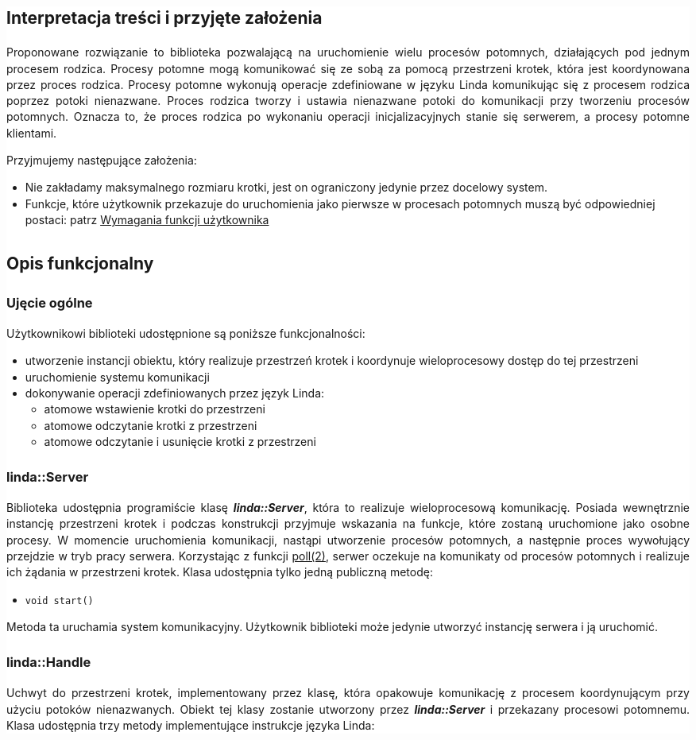 ## Interpretacja treści i przyjęte założenia
<p align="justify">
Proponowane rozwiązanie to biblioteka pozwalającą na uruchomienie wielu procesów potomnych, działających pod jednym procesem rodzica. Procesy potomne mogą komunikować się ze sobą za pomocą przestrzeni krotek, która jest koordynowana przez proces rodzica. Procesy potomne wykonują operacje zdefiniowane w języku Linda komunikując się z procesem rodzica poprzez potoki nienazwane. Proces rodzica tworzy i ustawia nienazwane potoki do komunikacji przy tworzeniu procesów potomnych. Oznacza to, że proces rodzica po wykonaniu operacji inicjalizacyjnych stanie się serwerem, a procesy potomne klientami.
</p> 

Przyjmujemy następujące założenia:
* Nie zakładamy maksymalnego rozmiaru krotki, jest on ograniczony jedynie przez docelowy system.
* Funkcje, które użytkownik przekazuje do uruchomienia jako pierwsze w procesach potomnych muszą być odpowiedniej postaci:
  patrz [Wymagania funkcji użytkownika](#wymagania-funkcji-użytkownika)

## Opis funkcjonalny
### Ujęcie ogólne
Użytkownikowi biblioteki udostępnione są poniższe funkcjonalności:
* utworzenie instancji obiektu, który realizuje przestrzeń krotek i koordynuje wieloprocesowy dostęp do tej przestrzeni
* uruchomienie systemu komunikacji
* dokonywanie operacji zdefiniowanych przez język Linda:
    * atomowe wstawienie krotki do przestrzeni
    * atomowe odczytanie krotki z przestrzeni
    * atomowe odczytanie i usunięcie krotki z przestrzeni

### linda::Server
<p align="justify">
Biblioteka udostępnia programiście klasę <b><i>linda::Server</i></b>, która to realizuje wieloprocesową komunikację. Posiada wewnętrznie instancję przestrzeni krotek i podczas konstrukcji przyjmuje wskazania na funkcje, które zostaną uruchomione jako osobne procesy.
W momencie uruchomienia komunikacji, nastąpi utworzenie procesów potomnych, a następnie proces wywołujący przejdzie w tryb pracy serwera. Korzystając z funkcji <a href="https://man7.org/linux/man-pages/man2/poll.2.html">poll(2)</a>, serwer oczekuje na komunikaty od procesów potomnych i realizuje ich żądania w przestrzeni krotek. 
Klasa udostępnia tylko jedną publiczną metodę:
</p> 

* ```void start()```

<p align="justify">
Metoda ta uruchamia system komunikacyjny. Użytkownik biblioteki może jedynie utworzyć instancję serwera i ją uruchomić.
</p>

### linda::Handle
<p align="justify">
Uchwyt do przestrzeni krotek, implementowany przez klasę, która opakowuje komunikację z procesem koordynującym przy użyciu potoków nienazwanych. Obiekt tej klasy zostanie utworzony
przez <b><i>linda::Server</i></b> i przekazany procesowi potomnemu. Klasa udostępnia trzy metody implementujące instrukcje języka Linda:
</p>
